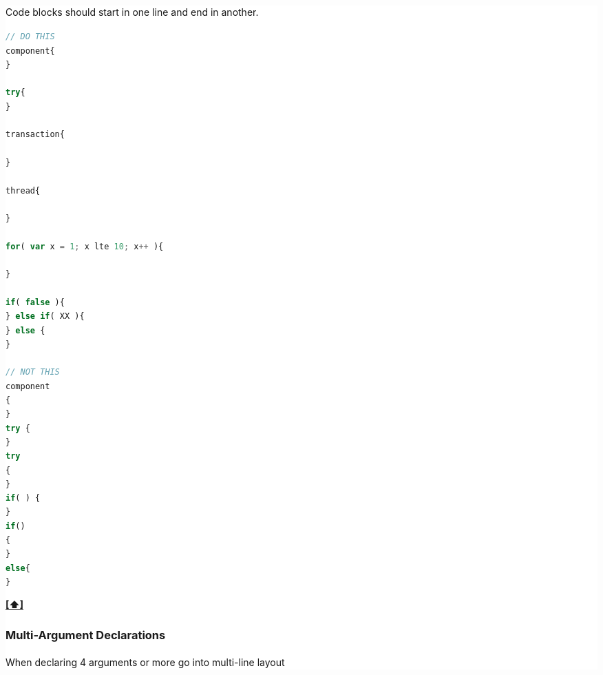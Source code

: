 Code blocks should start in one line and end in another.

```js
// DO THIS
component{
}

try{
}

transaction{

}

thread{

}

for( var x = 1; x lte 10; x++ ){

}

if( false ){
} else if( XX ){
} else {
}

// NOT THIS
component
{
}
try {
}
try
{
}
if( ) {
}
if()
{
}
else{ 
}
```



**[[⬆]](#TOC)**

### <a name="multi-argument">Multi-Argument Declarations</a>

When declaring 4 arguments or more go into multi-line layout
